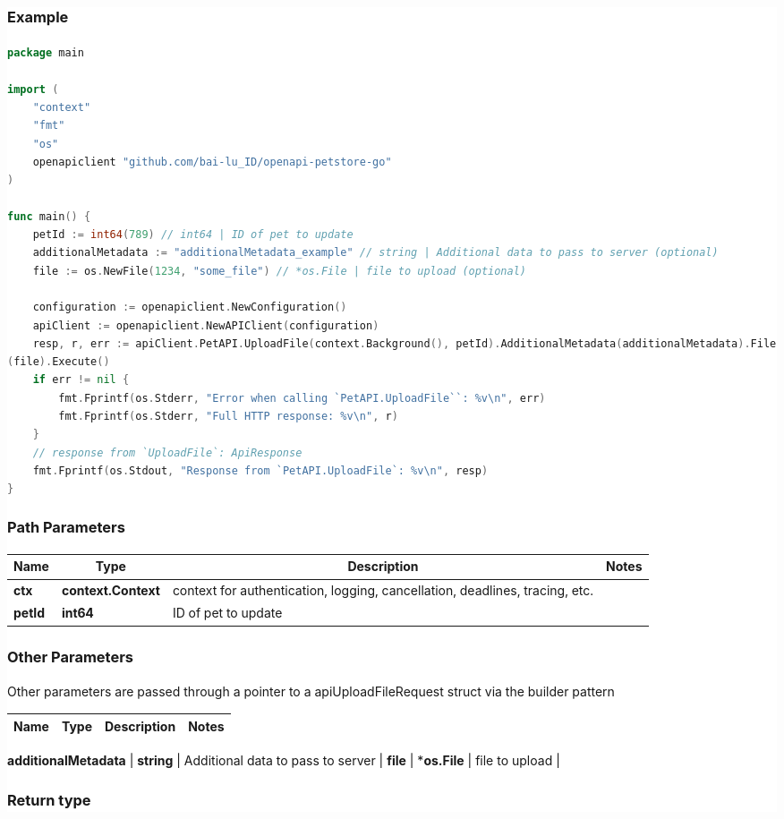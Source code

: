 

### Example

```go
package main

import (
    "context"
    "fmt"
    "os"
    openapiclient "github.com/bai-lu_ID/openapi-petstore-go"
)

func main() {
    petId := int64(789) // int64 | ID of pet to update
    additionalMetadata := "additionalMetadata_example" // string | Additional data to pass to server (optional)
    file := os.NewFile(1234, "some_file") // *os.File | file to upload (optional)

    configuration := openapiclient.NewConfiguration()
    apiClient := openapiclient.NewAPIClient(configuration)
    resp, r, err := apiClient.PetAPI.UploadFile(context.Background(), petId).AdditionalMetadata(additionalMetadata).File(file).Execute()
    if err != nil {
        fmt.Fprintf(os.Stderr, "Error when calling `PetAPI.UploadFile``: %v\n", err)
        fmt.Fprintf(os.Stderr, "Full HTTP response: %v\n", r)
    }
    // response from `UploadFile`: ApiResponse
    fmt.Fprintf(os.Stdout, "Response from `PetAPI.UploadFile`: %v\n", resp)
}
```

### Path Parameters


Name | Type | Description  | Notes
------------- | ------------- | ------------- | -------------
**ctx** | **context.Context** | context for authentication, logging, cancellation, deadlines, tracing, etc.
**petId** | **int64** | ID of pet to update | 

### Other Parameters

Other parameters are passed through a pointer to a apiUploadFileRequest struct via the builder pattern


Name | Type | Description  | Notes
------------- | ------------- | ------------- | -------------

 **additionalMetadata** | **string** | Additional data to pass to server | 
 **file** | ***os.File** | file to upload | 

### Return type
